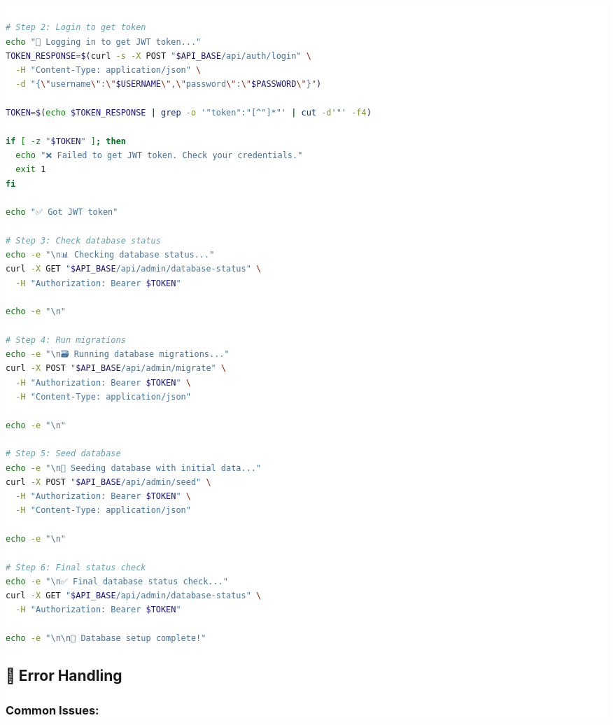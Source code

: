 ```bash

# Step 2: Login to get token
echo "🔐 Logging in to get JWT token..."
TOKEN_RESPONSE=$(curl -s -X POST "$API_BASE/api/auth/login" \
  -H "Content-Type: application/json" \
  -d "{\"username\":\"$USERNAME\",\"password\":\"$PASSWORD\"}")

TOKEN=$(echo $TOKEN_RESPONSE | grep -o '"token":"[^"]*"' | cut -d'"' -f4)

if [ -z "$TOKEN" ]; then
  echo "❌ Failed to get JWT token. Check your credentials."
  exit 1
fi

echo "✅ Got JWT token"

# Step 3: Check database status
echo -e "\n📊 Checking database status..."
curl -X GET "$API_BASE/api/admin/database-status" \
  -H "Authorization: Bearer $TOKEN"

echo -e "\n"

# Step 4: Run migrations
echo -e "\n🗃️ Running database migrations..."
curl -X POST "$API_BASE/api/admin/migrate" \
  -H "Authorization: Bearer $TOKEN" \
  -H "Content-Type: application/json"

echo -e "\n"

# Step 5: Seed database
echo -e "\n🌱 Seeding database with initial data..."
curl -X POST "$API_BASE/api/admin/seed" \
  -H "Authorization: Bearer $TOKEN" \
  -H "Content-Type: application/json"

echo -e "\n"

# Step 6: Final status check
echo -e "\n✅ Final database status check..."
curl -X GET "$API_BASE/api/admin/database-status" \
  -H "Authorization: Bearer $TOKEN"

echo -e "\n\n🎉 Database setup complete!"
```

## 🚨 Error Handling

### Common Issues:
